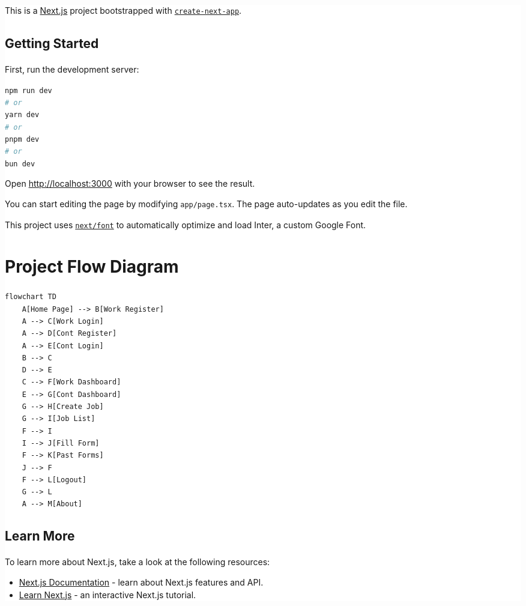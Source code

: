 This is a [Next.js](https://nextjs.org/) project bootstrapped with [`create-next-app`](https://github.com/vercel/next.js/tree/canary/packages/create-next-app).

## Getting Started

First, run the development server:

```bash
npm run dev
# or
yarn dev
# or
pnpm dev
# or
bun dev
```

Open [http://localhost:3000](http://localhost:3000) with your browser to see the result.

You can start editing the page by modifying `app/page.tsx`. The page auto-updates as you edit the file.

This project uses [`next/font`](https://nextjs.org/docs/basic-features/font-optimization) to automatically optimize and load Inter, a custom Google Font.

# Project Flow Diagram

```mermaid
flowchart TD
    A[Home Page] --> B[Work Register]
    A --> C[Work Login]
    A --> D[Cont Register]
    A --> E[Cont Login]
    B --> C
    D --> E
    C --> F[Work Dashboard]
    E --> G[Cont Dashboard]
    G --> H[Create Job]
    G --> I[Job List]
    F --> I
    I --> J[Fill Form]
    F --> K[Past Forms]
    J --> F
    F --> L[Logout]
    G --> L
    A --> M[About]
```

## Learn More

To learn more about Next.js, take a look at the following resources:

- [Next.js Documentation](https://nextjs.org/docs) - learn about Next.js features and API.
- [Learn Next.js](https://nextjs.org/learn) - an interactive Next.js tutorial.
